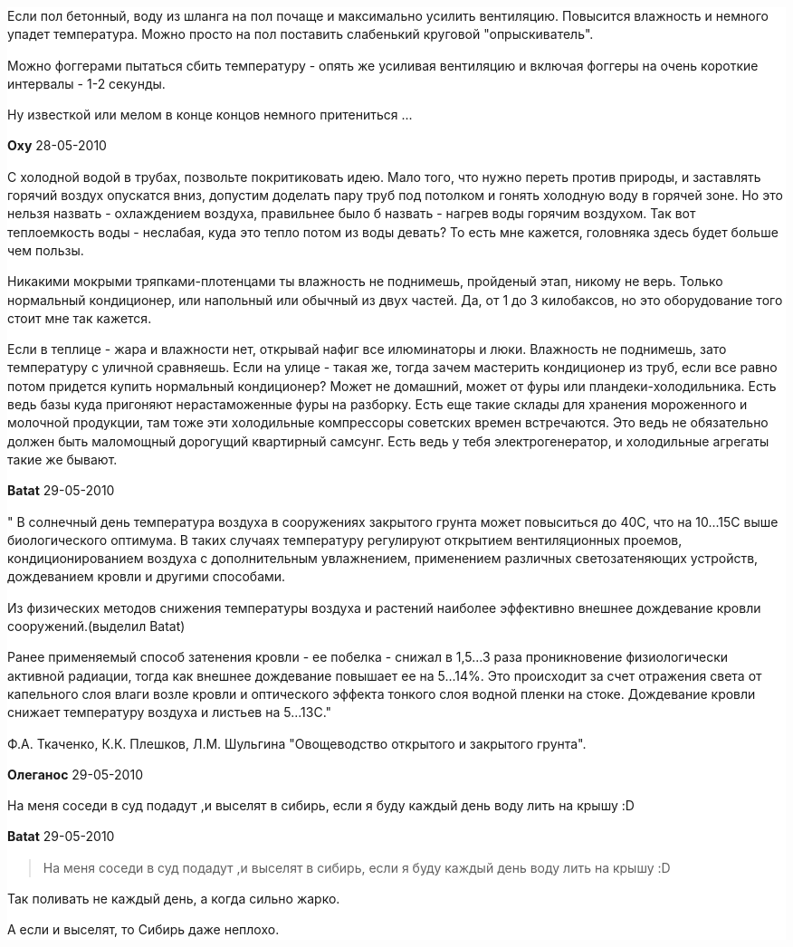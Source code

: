 Если пол бетонный, воду из шланга на пол почаще и максимально усилить вентиляцию. Повысится влажность и немного упадет температура. Можно просто на пол поставить слабенький круговой "опрыскиватель". 

Можно фоггерами пытаться сбить температуру - опять же усиливая вентиляцию и включая фоггеры на очень короткие интервалы - 1-2 секунды.

Ну известкой или мелом в конце концов немного притениться ...


**Oxy** 28-05-2010

С холодной водой в трубах, позвольте покритиковать идею. Мало того, что нужно переть против природы, и заставлять горячий воздух опускатся вниз, допустим доделать пару труб под потолком и гонять холодную воду в горячей зоне. Но это нельзя назвать - охлаждением воздуха, правильнее было б назвать - нагрев воды горячим воздухом. Так вот теплоемкость воды - неслабая, куда это тепло потом из воды девать? То есть мне кажется, головняка здесь будет больше чем пользы.

Никакими мокрыми тряпками-плотенцами ты влажность не поднимешь, пройденый этап, никому не верь. Только нормальный кондиционер, или напольный или обычный из двух частей. Да, от 1 до 3 килобаксов, но это оборудование того стоит мне так кажется.

Если в теплице - жара и влажности нет, открывай нафиг все илюминаторы и люки. Влажность не поднимешь, зато температуру с уличной сравняешь. Если на улице - такая же, тогда зачем мастерить кондиционер из труб, если все равно потом придется купить нормальный кондиционер? Может не домашний, может от фуры или пландеки-холодильника. Есть ведь базы куда пригоняют нерастаможенные фуры на разборку. Есть еще такие склады для хранения мороженного и молочной продукции, там тоже эти холодильные компрессоры советских времен встречаются. Это ведь не обязательно должен быть маломощный дорогущий квартирный самсунг. Есть ведь у тебя электрогенератор, и холодильные агрегаты такие же бывают.


**Batat** 29-05-2010

" В солнечный день температура воздуха в сооружениях закрытого грунта может повыситься до 40С, что на 10...15С выше биологического оптимума. В таких случаях температуру регулируют открытием вентиляционных проемов, кондиционированием воздуха с дополнительным увлажнением, применением различных светозатеняющих устройств, дождеванием кровли и другими способами.

Из физических методов снижения температуры воздуха и растений наиболее эффективно внешнее дождевание кровли сооружений.(выделил Batat)

Ранее применяемый способ затенения кровли - ее побелка - снижал в 1,5...3 раза проникновение физиологически активной радиации, тогда как внешнее дождевание повышает ее на 5...14%. Это происходит за счет отражения света от капельного слоя влаги возле кровли и оптического эффекта тонкого слоя водной пленки на стоке. Дождевание кровли снижает температуру воздуха и листьев на 5...13С."

Ф.А. Ткаченко, К.К. Плешков, Л.М. Шульгина "Овощеводство открытого и закрытого грунта".


**Олеганос** 29-05-2010

На меня соседи в суд подадут ,и выселят в сибирь, если я буду каждый день воду лить на крышу :D


**Batat** 29-05-2010

> На меня соседи в суд подадут ,и выселят в сибирь, если я буду каждый день воду лить на крышу :D

Так поливать не каждый день, а когда сильно жарко.

А если и выселят, то Сибирь даже неплохо.
